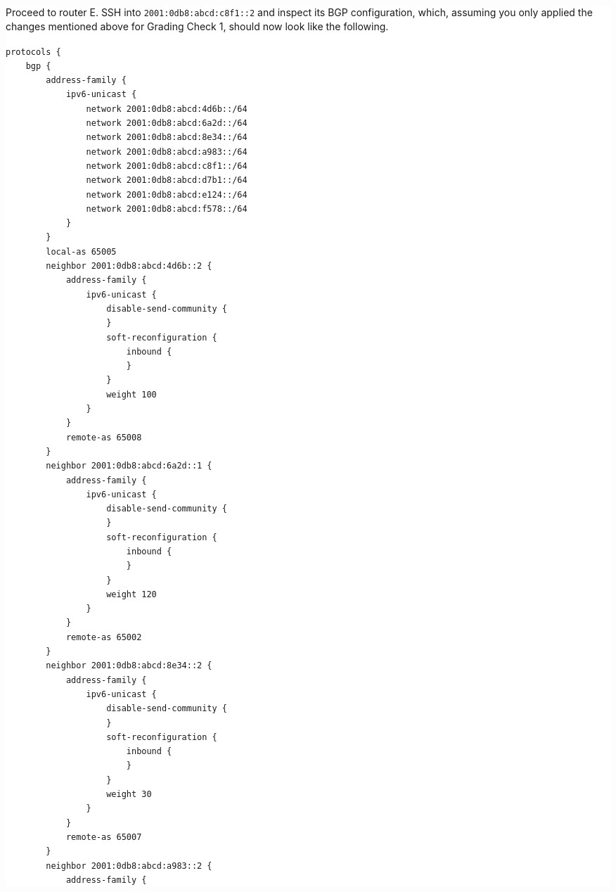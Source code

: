 Proceed to router E. SSH into `2001:0db8:abcd:c8f1::2` and inspect its BGP configuration, which, assuming you only applied the changes mentioned above for Grading Check 1, should now look like the following.

```
protocols {
    bgp {
        address-family {
            ipv6-unicast {
                network 2001:0db8:abcd:4d6b::/64
                network 2001:0db8:abcd:6a2d::/64
                network 2001:0db8:abcd:8e34::/64
                network 2001:0db8:abcd:a983::/64
                network 2001:0db8:abcd:c8f1::/64
                network 2001:0db8:abcd:d7b1::/64
                network 2001:0db8:abcd:e124::/64
                network 2001:0db8:abcd:f578::/64
            }
        }
        local-as 65005
        neighbor 2001:0db8:abcd:4d6b::2 {
            address-family {
                ipv6-unicast {
                    disable-send-community {
                    }
                    soft-reconfiguration {
                        inbound {
                        }
                    }
                    weight 100
                }
            }
            remote-as 65008
        }
        neighbor 2001:0db8:abcd:6a2d::1 {
            address-family {
                ipv6-unicast {
                    disable-send-community {
                    }
                    soft-reconfiguration {
                        inbound {
                        }
                    }
                    weight 120
                }
            }
            remote-as 65002
        }
        neighbor 2001:0db8:abcd:8e34::2 {
            address-family {
                ipv6-unicast {
                    disable-send-community {
                    }
                    soft-reconfiguration {
                        inbound {
                        }
                    }
                    weight 30
                }
            }
            remote-as 65007
        }
        neighbor 2001:0db8:abcd:a983::2 {
            address-family {
```